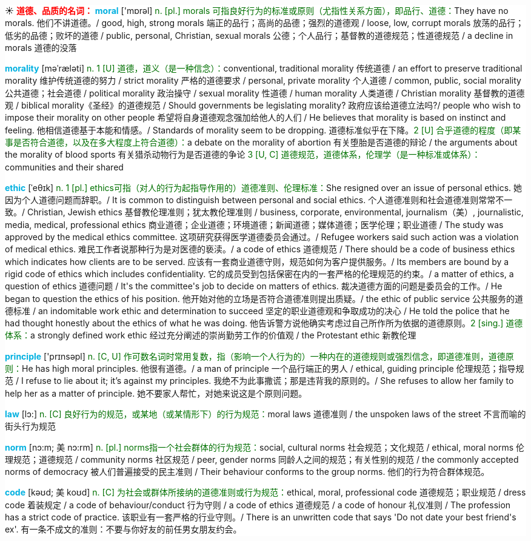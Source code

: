 ☀ <font color="red">**道德、品质的名词：**</font>
<font color="sky blue">**moral**</font> ['mɒrəl] 
<font color="rgb(227, 108, 9)">n. [pl.] morals 可指良好行为的标准或原则（尤指性关系方面），即品行、道德：</font>They have no morals. 他们不讲道德。/ good, high, strong morals 端正的品行；高尚的品德；强烈的道德观 / loose, low, corrupt morals 放荡的品行；低劣的品德；败坏的道德 / public, personal, Christian, sexual morals 公德；个人品行；基督教的道德规范；性道德规范 / a decline in morals 道德的没落
           
<font color="sky blue">**morality**</font> [məˈræləti]
<font color="rgb(227, 108, 9)">n. 1 [U] 道德，道义（是一种信念）：</font>conventional, traditional morality 传统道德 / an effort to preserve traditional morality 维护传统道德的努力 / strict morality 严格的道德要求 / personal, private morality 个人道德 / common, public, social morality 公共道德；社会道德 / political morality 政治操守 / sexual morality 性道德 / human morality 人类道德 / Christian morality 基督教的道德观 / biblical morality《圣经》的道德规范 / Should governments be legislating morality? 政府应该给道德立法吗?/ people who wish to impose their morality on other people 希望将自身道德观念强加给他人的人们 / He believes that morality is based on instinct and feeling. 他相信道德基于本能和情感。/ Standards of morality seem to be dropping. 道德标准似乎在下降。<font color="rgb(227, 108, 9)">2 [U] 合乎道德的程度（即某事是否符合道德，以及在多大程度上符合道德）：</font>a debate on the morality of abortion 有关堕胎是否道德的辩论 / the arguments about the morality of blood sports 有关猎杀动物行为是否道德的争论 <font color="rgb(227, 108, 9)">3 [U, C] 道德规范，道德体系，伦理学（是一种标准或体系）：</font>communities and their shared

<font color="sky blue">**ethic**</font> [ˈeθɪk]
<font color="rgb(227, 108, 9)">n. 1 [pl.] ethics可指（对人的行为起指导作用的）道德准则、伦理标准：</font>She resigned over an issue of personal ethics. 她因为个人道德问题而辞职。/ It is common to distinguish between personal and social ethics. 个人道德准则和社会道德准则常常不一致。/ Christian, Jewish ethics 基督教伦理准则；犹太教伦理准则 / business, corporate, environmental, journalism（美）, journalistic, media, medical, professional ethics 商业道德；企业道德；环境道德；新闻道德；媒体道德；医学伦理；职业道德 / The study was approved by the medical ethics committee. 这项研究获得医学道德委员会通过。/ Refugee workers said such action was a violation of medical ethics. 难民工作者说那种行为是对医德的亵渎。/ a code of ethics 道德规范 / There should be a code of business ethics which indicates how clients are to be served. 应该有一套商业道德守则，规范如何为客户提供服务。/ Its members are bound by a rigid code of ethics which includes confidentiality. 它的成员受到包括保密在内的一套严格的伦理规范的约束。/ a matter of ethics, a question of ethics 道德问题 / It's the committee's job to decide on matters of ethics. 裁决道德方面的问题是委员会的工作。/ He began to question the ethics of his position. 他开始对他的立场是否符合道德准则提出质疑。/ the ethic of public service 公共服务的道德标准 / an indomitable work ethic and determination to succeed 坚定的职业道德观和争取成功的决心 / He told the police that he had thought honestly about the ethics of what he was doing. 他告诉警方说他确实考虑过自己所作所为依据的道德原则。<font color="rgb(227, 108, 9)">2 [sing.] 道德体系：</font>a strongly defined work ethic 经过充分阐述的崇尚勤劳工作的价值观 / the Protestant ethic 新教伦理

<font color="sky blue">**principle**</font> ['prɪnsəpl] 
<font color="rgb(227, 108, 9)">n. [C, U] 作可数名词时常用复数，指（影响一个人行为的）一种内在的道德规则或强烈信念，即道德准则，道德原则：</font>He has high moral principles. 他很有道德。/ a man of principle 一个品行端正的男人 / ethical, guiding principle 伦理规范；指导规范 / I refuse to lie about it; it’s against my principles. 我绝不为此事撒谎；那是违背我的原则的。/ She refuses to allow her family to help her as a matter of principle. 她不要家人帮忙，对她来说这是个原则问题。

<font color="sky blue">**law**</font> [lɔ:] 
<font color="rgb(227, 108, 9)">n. [C] 良好行为的规范，或某地（或某情形下）的行为规范：</font>moral laws 道德准则 / the unspoken laws of the street 不言而喻的街头行为规范

<font color="sky blue">**norm**</font> [nɔ:m; 美 nɔ:rm]
<font color="rgb(227, 108, 9)">n. [pl.] norms指一个社会群体的行为规范：</font>social, cultural norms 社会规范；文化规范 / ethical, moral norms 伦理规范；道德规范 / community norms 社区规范 / peer, gender norms 同龄人之间的规范；有关性别的规范 / the commonly accepted norms of democracy 被人们普遍接受的民主准则 / Their behaviour conforms to the group norms. 他们的行为符合群体规范。
           
<font color="sky blue">**code**</font> [kəʊd; 美 koʊd]
<font color="rgb(227, 108, 9)">n. [C] 为社会或群体所接纳的道德准则或行为规范：</font>ethical, moral, professional code 道德规范；职业规范 / dress code 着装规定 / a code of behaviour/conduct 行为守则 / a code of ethics 道德规范 / a code of honour 礼仪准则 / The profession has a strict code of practice. 该职业有一套严格的行业守则。/ There is an unwritten code that says 'Do not date your best friend's ex'. 有一条不成文的准则：不要与你好友的前任男女朋友约会。
